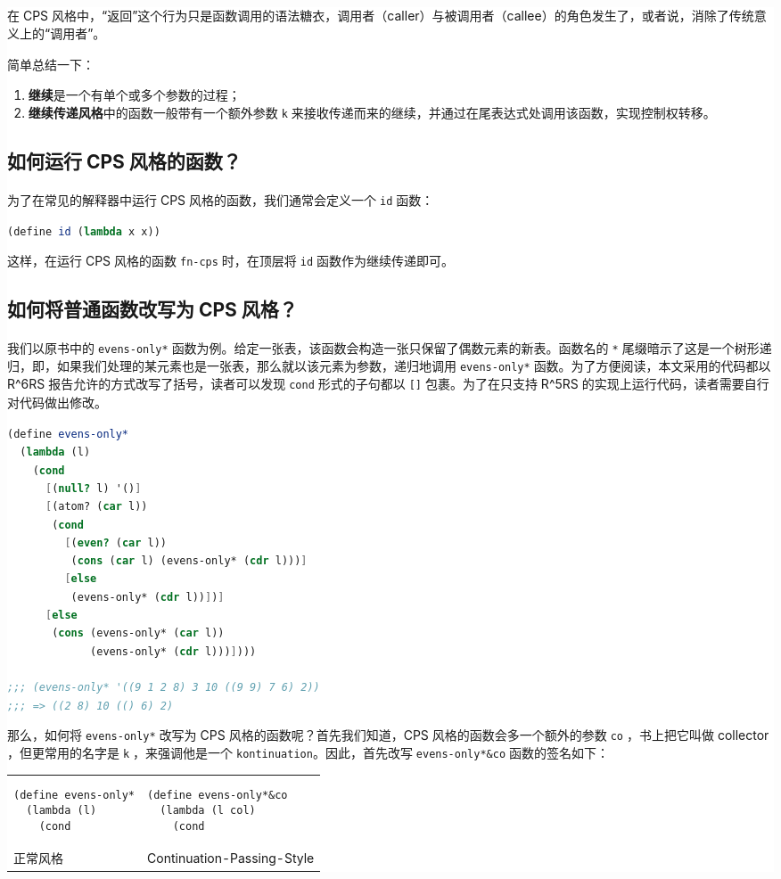 在 CPS 风格中，“返回”这个行为只是函数调用的语法糖衣，调用者（caller）与被调用者（callee）的角色发生了，或者说，消除了传统意义上的“调用者”。

简单总结一下：

1. **继续**是一个有单个或多个参数的过程；
2. **继续传递风格**中的函数一般带有一个额外参数 `k` 来接收传递而来的继续，并通过在尾表达式处调用该函数，实现控制权转移。

## 如何运行 CPS 风格的函数？

为了在常见的解释器中运行 CPS 风格的函数，我们通常会定义一个 `id` 函数：

```scheme
(define id (lambda x x))
```

这样，在运行 CPS 风格的函数 `fn-cps` 时，在顶层将 `id` 函数作为继续传递即可。

## 如何将普通函数改写为 CPS 风格？

我们以原书中的 `evens-only*` 函数为例。给定一张表，该函数会构造一张只保留了偶数元素的新表。函数名的 `*` 尾缀暗示了这是一个树形递归，即，如果我们处理的某元素也是一张表，那么就以该元素为参数，递归地调用 `evens-only*` 函数。为了方便阅读，本文采用的代码都以 R^6RS 报告允许的方式改写了括号，读者可以发现 `cond` 形式的子句都以 `[]` 包裹。为了在只支持 R^5RS 的实现上运行代码，读者需要自行对代码做出修改。 

```scheme
(define evens-only*
  (lambda (l)
    (cond
      [(null? l) '()]
      [(atom? (car l))
       (cond
         [(even? (car l))
          (cons (car l) (evens-only* (cdr l)))]
         [else
          (evens-only* (cdr l))])]
      [else
       (cons (evens-only* (car l))
             (evens-only* (cdr l)))])))

;;; (evens-only* '((9 1 2 8) 3 10 ((9 9) 7 6) 2))
;;; => ((2 8) 10 (() 6) 2)
```

那么，如何将 `evens-only*` 改写为 CPS 风格的函数呢？首先我们知道，CPS 风格的函数会多一个额外的参数 `co` ，书上把它叫做 collector ，但更常用的名字是 `k` ，来强调他是一个 `kontinuation`。因此，首先改写 `evens-only*&co` 函数的签名如下：

<div style="margin-bottom: 20px">
<table style="margin:auto">
<tbody>
<tr>
<td>
<code><pre>
(define evens-only*
  (lambda (l)
    (cond
</pre></code>
</td>
<td>
<code><pre>
(define evens-only*&co
  (lambda (l col)
    (cond
</pre></code>
</td>
</tr>
<tr>
<td>正常风格</td>
<td>Continuation-Passing-Style</td>